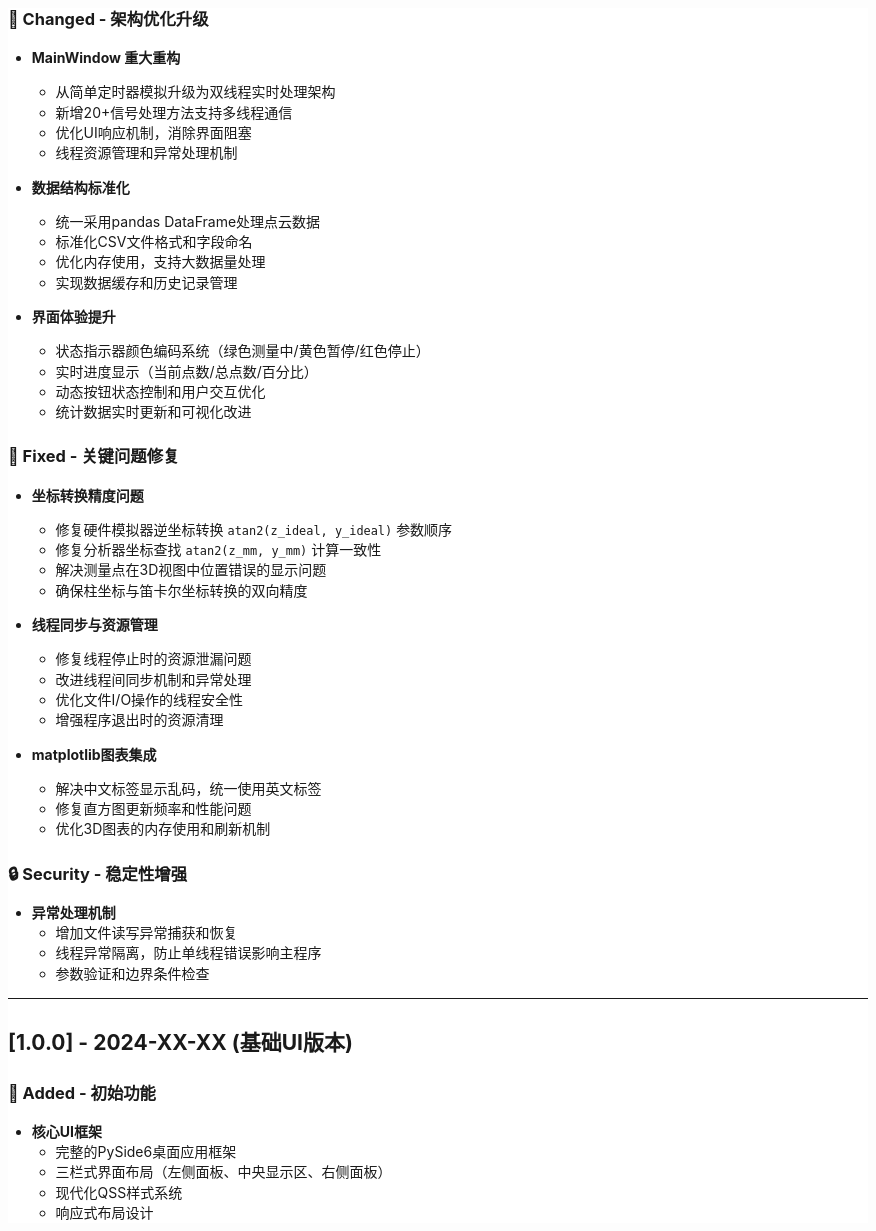 ### 🔧 Changed - 架构优化升级
- **MainWindow 重大重构**
  - 从简单定时器模拟升级为双线程实时处理架构
  - 新增20+信号处理方法支持多线程通信
  - 优化UI响应机制，消除界面阻塞
  - 线程资源管理和异常处理机制

- **数据结构标准化**
  - 统一采用pandas DataFrame处理点云数据
  - 标准化CSV文件格式和字段命名
  - 优化内存使用，支持大数据量处理
  - 实现数据缓存和历史记录管理

- **界面体验提升**
  - 状态指示器颜色编码系统（绿色测量中/黄色暂停/红色停止）
  - 实时进度显示（当前点数/总点数/百分比）
  - 动态按钮状态控制和用户交互优化
  - 统计数据实时更新和可视化改进

### 🐛 Fixed - 关键问题修复
- **坐标转换精度问题**
  - 修复硬件模拟器逆坐标转换 `atan2(z_ideal, y_ideal)` 参数顺序
  - 修复分析器坐标查找 `atan2(z_mm, y_mm)` 计算一致性
  - 解决测量点在3D视图中位置错误的显示问题
  - 确保柱坐标与笛卡尔坐标转换的双向精度

- **线程同步与资源管理**
  - 修复线程停止时的资源泄漏问题
  - 改进线程间同步机制和异常处理
  - 优化文件I/O操作的线程安全性
  - 增强程序退出时的资源清理

- **matplotlib图表集成**
  - 解决中文标签显示乱码，统一使用英文标签
  - 修复直方图更新频率和性能问题
  - 优化3D图表的内存使用和刷新机制

### 🔒 Security - 稳定性增强
- **异常处理机制**
  - 增加文件读写异常捕获和恢复
  - 线程异常隔离，防止单线程错误影响主程序
  - 参数验证和边界条件检查

---

## [1.0.0] - 2024-XX-XX (基础UI版本)

### 🎉 Added - 初始功能
- **核心UI框架**
  - 完整的PySide6桌面应用框架
  - 三栏式界面布局（左侧面板、中央显示区、右侧面板）
  - 现代化QSS样式系统
  - 响应式布局设计
